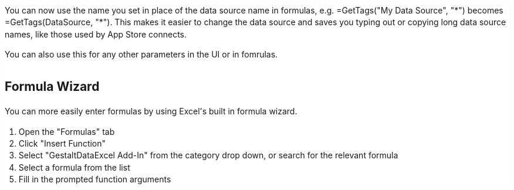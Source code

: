 You can now use the name you set in place of the data source name in
formulas, e.g. =GetTags("My Data Source", "\*") becomes
=GetTags(DataSource, "\*"). This makes it easier to change the data
source and saves you typing out or copying long data source names, like
those used by App Store connects.

You can also use this for any other parameters in the UI or in fomrulas.

## Formula Wizard

You can more easily enter formulas by using Excel's built in formula
wizard.

1.  Open the "Formulas" tab
2.  Click "Insert Function"
3.  Select "GestaltDataExcel Add-In" from the category drop down, or
    search for the relevant formula
4.  Select a formula from the list
5.  Fill in the prompted function arguments
